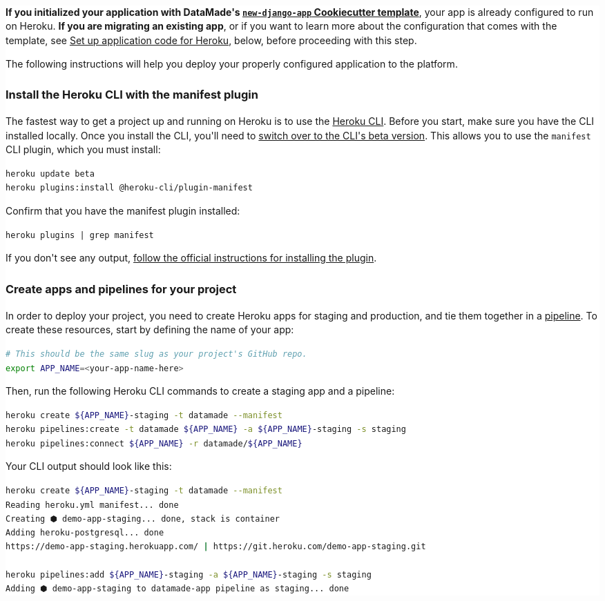**If you initialized your application with DataMade's [`new-django-app` Cookiecutter template](https://github.com/datamade/how-to/tree/master/docker/templates)**, your app is already configured to run on Heroku.
**If you are migrating an existing app**, or if you want to learn more about the configuration that comes with the template, see [Set up application code for Heroku](#set-up-application-code-for-heroku), below, before proceeding with this step.

The following instructions will help you deploy your properly configured application to the platform.

### Install the Heroku CLI with the manifest plugin

The fastest way to get a project up and running on Heroku is to use the [Heroku CLI](https://devcenter.heroku.com/articles/heroku-cli). Before you start, make sure you have the CLI installed locally. Once you install the CLI, you'll need to [switch over to the CLI's beta version](https://devcenter.heroku.com/articles/build-docker-images-heroku-yml#creating-your-app-from-setup). This allows you to use the `manifest` CLI plugin, which you must install:

```
heroku update beta
heroku plugins:install @heroku-cli/plugin-manifest
```

Confirm that you have the manifest plugin installed:

```
heroku plugins | grep manifest
```

If you don't see any output, [follow the official instructions for installing the
plugin](https://devcenter.heroku.com/changelog-items/1441).

### Create apps and pipelines for your project

In order to deploy your project, you need to create Heroku apps for staging
and production, and tie them together in a [pipeline](https://devcenter.heroku.com/articles/pipelines).
To create these resources, start by defining the name of your app:

```bash
# This should be the same slug as your project's GitHub repo.
export APP_NAME=<your-app-name-here>
```

Then, run the following Heroku CLI commands to create a staging app and a pipeline:

```bash
heroku create ${APP_NAME}-staging -t datamade --manifest
heroku pipelines:create -t datamade ${APP_NAME} -a ${APP_NAME}-staging -s staging
heroku pipelines:connect ${APP_NAME} -r datamade/${APP_NAME}
```

Your CLI output should look like this:
```bash
heroku create ${APP_NAME}-staging -t datamade --manifest 
Reading heroku.yml manifest... done
Creating ⬢ demo-app-staging... done, stack is container
Adding heroku-postgresql... done
https://demo-app-staging.herokuapp.com/ | https://git.heroku.com/demo-app-staging.git

heroku pipelines:add ${APP_NAME}-staging -a ${APP_NAME}-staging -s staging
Adding ⬢ demo-app-staging to datamade-app pipeline as staging... done
```
